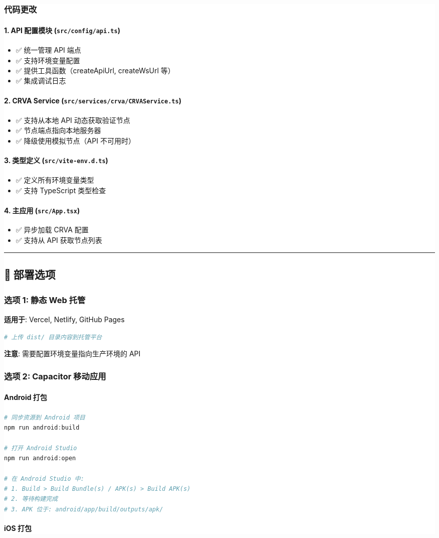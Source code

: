 ### 代码更改

#### 1. API 配置模块 (`src/config/api.ts`)
- ✅ 统一管理 API 端点
- ✅ 支持环境变量配置
- ✅ 提供工具函数（createApiUrl, createWsUrl 等）
- ✅ 集成调试日志

#### 2. CRVA Service (`src/services/crva/CRVAService.ts`)
- ✅ 支持从本地 API 动态获取验证节点
- ✅ 节点端点指向本地服务器
- ✅ 降级使用模拟节点（API 不可用时）

#### 3. 类型定义 (`src/vite-env.d.ts`)
- ✅ 定义所有环境变量类型
- ✅ 支持 TypeScript 类型检查

#### 4. 主应用 (`src/App.tsx`)
- ✅ 异步加载 CRVA 配置
- ✅ 支持从 API 获取节点列表

---

## 🚀 部署选项

### 选项 1: 静态 Web 托管

**适用于**: Vercel, Netlify, GitHub Pages

```bash
# 上传 dist/ 目录内容到托管平台
```

**注意**: 需要配置环境变量指向生产环境的 API

### 选项 2: Capacitor 移动应用

#### Android 打包

```powershell
# 同步资源到 Android 项目
npm run android:build

# 打开 Android Studio
npm run android:open

# 在 Android Studio 中:
# 1. Build > Build Bundle(s) / APK(s) > Build APK(s)
# 2. 等待构建完成
# 3. APK 位于: android/app/build/outputs/apk/
```

#### iOS 打包
